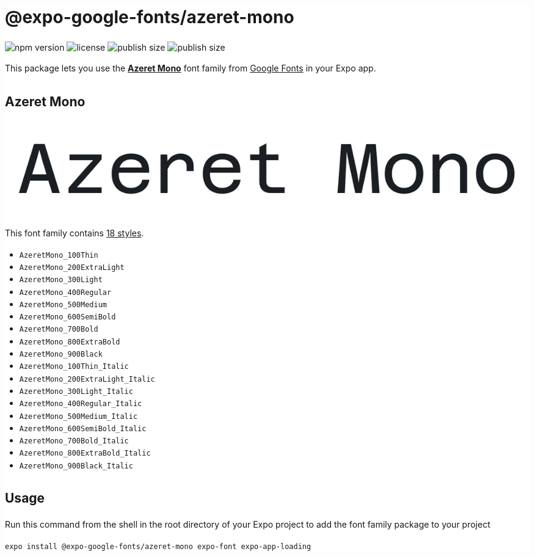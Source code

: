 # @expo-google-fonts/azeret-mono

![npm version](https://flat.badgen.net/npm/v/@expo-google-fonts/azeret-mono)
![license](https://flat.badgen.net/github/license/expo/google-fonts)
![publish size](https://flat.badgen.net/packagephobia/install/@expo-google-fonts/azeret-mono)
![publish size](https://flat.badgen.net/packagephobia/publish/@expo-google-fonts/azeret-mono)

This package lets you use the [**Azeret Mono**](https://fonts.google.com/specimen/Azeret+Mono) font family from [Google Fonts](https://fonts.google.com/) in your Expo app.

## Azeret Mono

![Azeret Mono](./font-family.png)

This font family contains [18 styles](#-gallery).

- `AzeretMono_100Thin`
- `AzeretMono_200ExtraLight`
- `AzeretMono_300Light`
- `AzeretMono_400Regular`
- `AzeretMono_500Medium`
- `AzeretMono_600SemiBold`
- `AzeretMono_700Bold`
- `AzeretMono_800ExtraBold`
- `AzeretMono_900Black`
- `AzeretMono_100Thin_Italic`
- `AzeretMono_200ExtraLight_Italic`
- `AzeretMono_300Light_Italic`
- `AzeretMono_400Regular_Italic`
- `AzeretMono_500Medium_Italic`
- `AzeretMono_600SemiBold_Italic`
- `AzeretMono_700Bold_Italic`
- `AzeretMono_800ExtraBold_Italic`
- `AzeretMono_900Black_Italic`

## Usage

Run this command from the shell in the root directory of your Expo project to add the font family package to your project
```sh
expo install @expo-google-fonts/azeret-mono expo-font expo-app-loading
```
